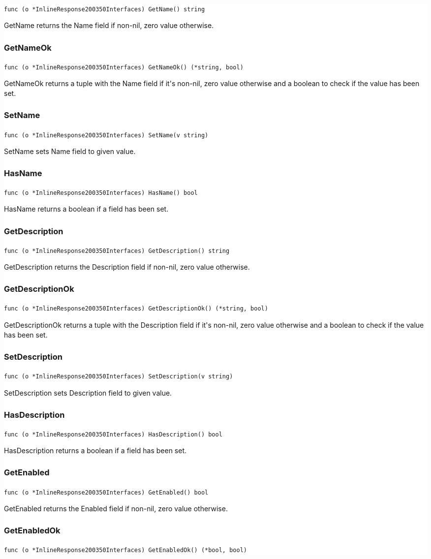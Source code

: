 `func (o *InlineResponse200350Interfaces) GetName() string`

GetName returns the Name field if non-nil, zero value otherwise.

### GetNameOk

`func (o *InlineResponse200350Interfaces) GetNameOk() (*string, bool)`

GetNameOk returns a tuple with the Name field if it's non-nil, zero value otherwise
and a boolean to check if the value has been set.

### SetName

`func (o *InlineResponse200350Interfaces) SetName(v string)`

SetName sets Name field to given value.

### HasName

`func (o *InlineResponse200350Interfaces) HasName() bool`

HasName returns a boolean if a field has been set.

### GetDescription

`func (o *InlineResponse200350Interfaces) GetDescription() string`

GetDescription returns the Description field if non-nil, zero value otherwise.

### GetDescriptionOk

`func (o *InlineResponse200350Interfaces) GetDescriptionOk() (*string, bool)`

GetDescriptionOk returns a tuple with the Description field if it's non-nil, zero value otherwise
and a boolean to check if the value has been set.

### SetDescription

`func (o *InlineResponse200350Interfaces) SetDescription(v string)`

SetDescription sets Description field to given value.

### HasDescription

`func (o *InlineResponse200350Interfaces) HasDescription() bool`

HasDescription returns a boolean if a field has been set.

### GetEnabled

`func (o *InlineResponse200350Interfaces) GetEnabled() bool`

GetEnabled returns the Enabled field if non-nil, zero value otherwise.

### GetEnabledOk

`func (o *InlineResponse200350Interfaces) GetEnabledOk() (*bool, bool)`
